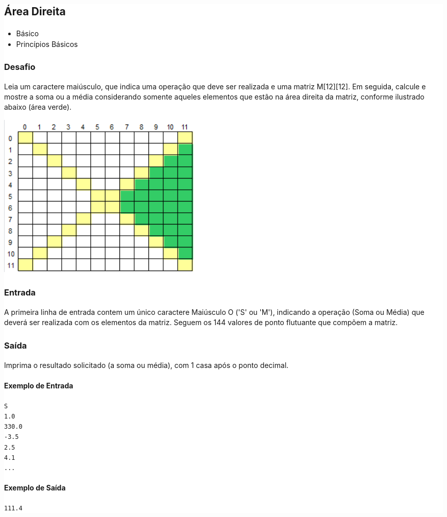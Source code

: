 ## Área Direita
* Básico
* Princípios Básicos

### Desafio
Leia um caractere maiúsculo, que indica uma operação que deve ser realizada e uma matriz M[12][12]. Em seguida, calcule e mostre a soma ou a média considerando somente aqueles elementos que estão na área direita da matriz, conforme ilustrado abaixo (área verde).

![](images/areaDireita.png)

### Entrada
A primeira linha de entrada contem um único caractere Maiúsculo O ('S' ou 'M'), indicando a operação (Soma ou Média) que deverá ser realizada com os elementos da matriz. Seguem os 144 valores de ponto flutuante que compõem a matriz.

### Saída
Imprima o resultado solicitado (a soma ou média), com 1 casa após o ponto decimal.


#### Exemplo de Entrada	
~~~~
S
1.0
330.0
-3.5
2.5
4.1
...
~~~~
#### Exemplo de Saída
~~~~
111.4
~~~~
